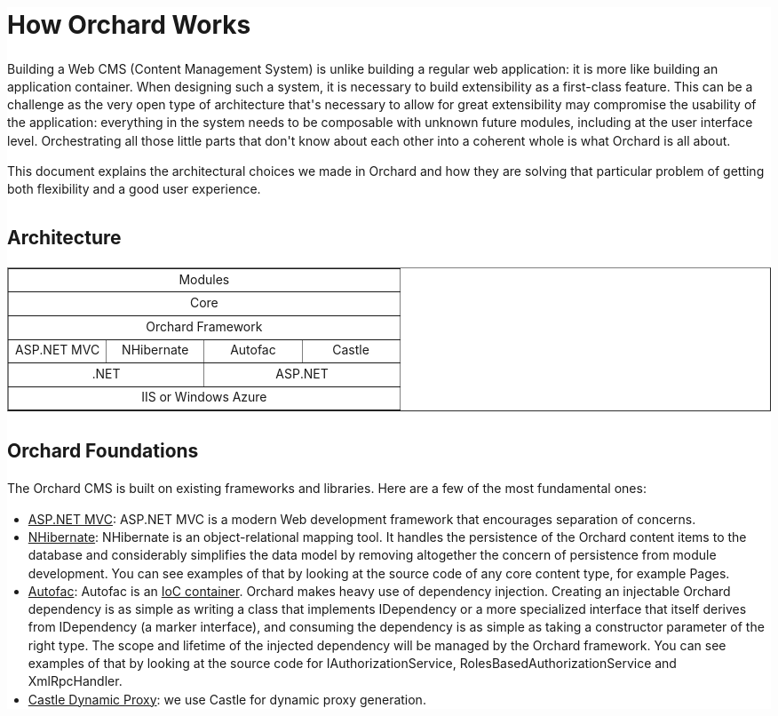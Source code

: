 How Orchard Works
=================
Building a Web CMS (Content Management System) is unlike building a regular web application: it is more like building an application container. When designing such a system, it is necessary to build extensibility as a first-class feature. This can be a challenge as the very open type of architecture that's necessary to allow for great extensibility may compromise the usability of the application: everything in the system needs to be composable with unknown future modules, including at the user interface level. Orchestrating all those little parts that don't know about each other into a coherent whole is what Orchard is all about.

This document explains the architectural choices we made in Orchard and how they are solving that particular problem of getting both flexibility and a good user experience.


Architecture
------------


<table cellspacing="2" cellpadding="2" border="1" style="width:100%">
<tr>
<td colspan="4" align="center">Modules
</tr><tr>
<td colspan="4" align="center">Core
</tr><tr>
<td colspan="4" align="center">Orchard Framework
</tr><tr>
<td align="center" style="width:25%">ASP.NET MVC
<td align="center" style="width:25%">NHibernate
<td align="center" style="width:25%">Autofac
<td align="center" style="width:25%">Castle
</tr><tr>
<td colspan="2" align="center">.NET
<td colspan="2" align="center">ASP.NET
</tr><tr>
<td colspan="4" align="center">IIS or Windows Azure
</tr>
</table>

Orchard Foundations
-------------------


The Orchard CMS is built on existing frameworks and libraries. Here are a few of the most fundamental ones:

- [ASP.NET MVC](http://www.asp.net/mvc): ASP.NET MVC is a modern Web development framework that encourages separation of concerns.
- [NHibernate](http://nhforge.org/): NHibernate is an object-relational mapping tool. It handles the persistence of the Orchard content items to the database and considerably simplifies the data model by removing altogether the concern of persistence from module development. You can see examples of that by looking at the source code of any core content type, for example Pages.
- [Autofac](http://code.google.com/p/autofac/): Autofac is an [IoC container](http://en.wikipedia.org/wiki/Inversion_of_control). Orchard makes heavy use of dependency injection. Creating an injectable Orchard dependency is as simple as writing a class that implements IDependency or a more specialized interface that itself derives from IDependency (a marker interface), and consuming the dependency is as simple as taking a constructor parameter of the right type. The scope and lifetime of the injected dependency will be managed by the Orchard framework. You can see examples of that by looking at the source code for IAuthorizationService, RolesBasedAuthorizationService and XmlRpcHandler.
- [Castle Dynamic Proxy](http://www.castleproject.org/projects/dynamicproxy/): we use Castle for dynamic proxy generation.
